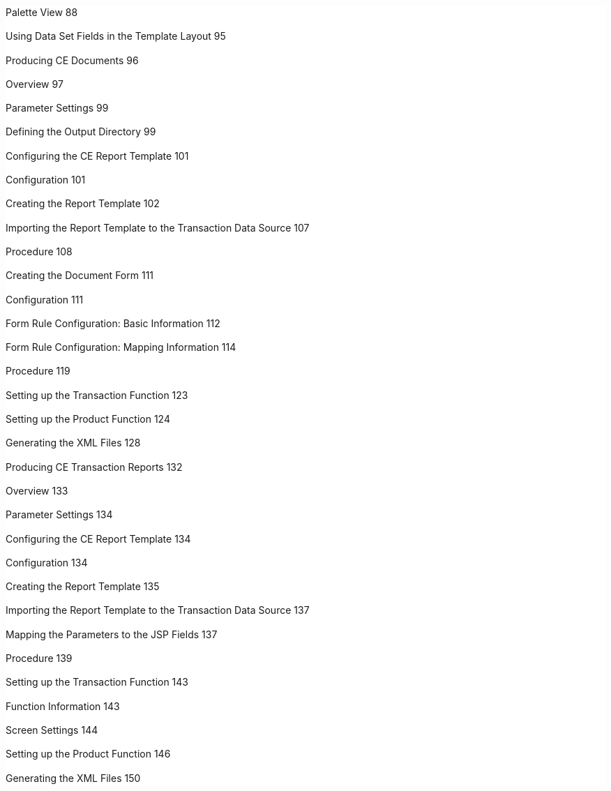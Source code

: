 Palette View 88

Using Data Set Fields in the Template Layout 95

Producing CE Documents 96

Overview 97

Parameter Settings 99

Defining the Output Directory 99

Configuring the CE Report Template 101

Configuration 101

Creating the Report Template 102

Importing the Report Template to the Transaction Data Source 107

Procedure 108

Creating the Document Form 111

Configuration 111

Form Rule Configuration: Basic Information 112

Form Rule Configuration: Mapping Information 114

Procedure 119

Setting up the Transaction Function 123

Setting up the Product Function 124

Generating the XML Files 128

Producing CE Transaction Reports 132

Overview 133

Parameter Settings 134

Configuring the CE Report Template 134

Configuration 134

Creating the Report Template 135

Importing the Report Template to the Transaction Data Source 137

Mapping the Parameters to the JSP Fields 137

Procedure 139

Setting up the Transaction Function 143

Function Information 143

Screen Settings 144

Setting up the Product Function 146

Generating the XML Files 150
